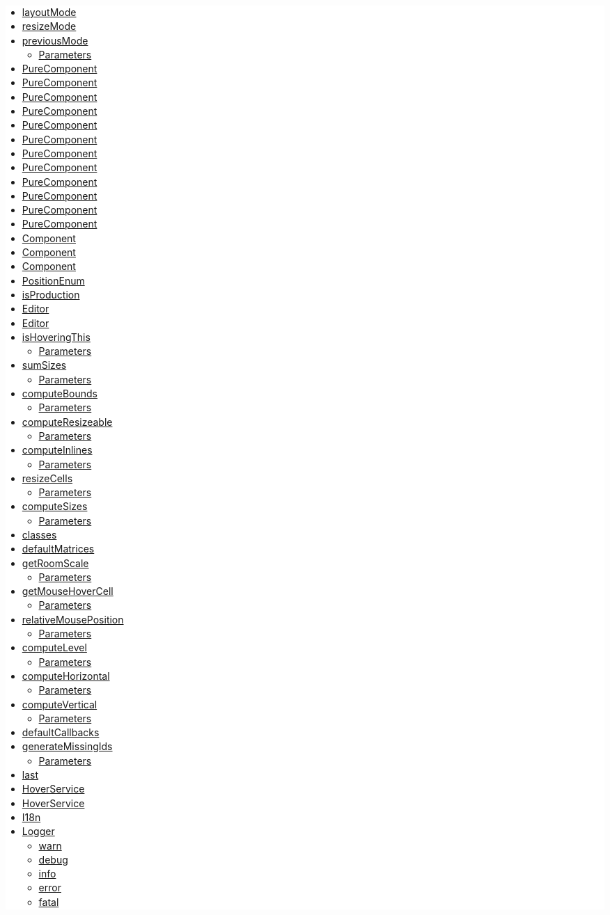 -   [layoutMode][61]
-   [resizeMode][62]
-   [previousMode][63]
    -   [Parameters][64]
-   [PureComponent][65]
-   [PureComponent][66]
-   [PureComponent][67]
-   [PureComponent][68]
-   [PureComponent][69]
-   [PureComponent][70]
-   [PureComponent][71]
-   [PureComponent][72]
-   [PureComponent][73]
-   [PureComponent][74]
-   [PureComponent][75]
-   [PureComponent][76]
-   [Component][77]
-   [Component][78]
-   [Component][79]
-   [PositionEnum][80]
-   [isProduction][81]
-   [Editor][82]
-   [Editor][83]
-   [isHoveringThis][84]
    -   [Parameters][85]
-   [sumSizes][86]
    -   [Parameters][87]
-   [computeBounds][88]
    -   [Parameters][89]
-   [computeResizeable][90]
    -   [Parameters][91]
-   [computeInlines][92]
    -   [Parameters][93]
-   [resizeCells][94]
    -   [Parameters][95]
-   [computeSizes][96]
    -   [Parameters][97]
-   [classes][98]
-   [defaultMatrices][99]
-   [getRoomScale][100]
    -   [Parameters][101]
-   [getMouseHoverCell][102]
    -   [Parameters][103]
-   [relativeMousePosition][104]
    -   [Parameters][105]
-   [computeLevel][106]
    -   [Parameters][107]
-   [computeHorizontal][108]
    -   [Parameters][109]
-   [computeVertical][110]
    -   [Parameters][111]
-   [defaultCallbacks][112]
-   [generateMissingIds][113]
    -   [Parameters][114]
-   [last][115]
-   [HoverService][116]
-   [HoverService][117]
-   [I18n][118]
-   [Logger][119]
    -   [warn][120]
    -   [debug][121]
    -   [info][122]
    -   [error][123]
    -   [fatal][124]

[1]: #updatecellcontent
[2]: #parameters
[3]: #examples
[4]: #updatecelllayout
[5]: #parameters-1
[6]: #examples-1
[7]: #removecell
[8]: #parameters-2
[9]: #examples-2
[10]: #resizecell
[11]: #parameters-3
[12]: #examples-3
[13]: #focuscell
[14]: #parameters-4
[15]: #focusnextcell
[16]: #parameters-5
[17]: #focuspreviouscell
[18]: #parameters-6
[19]: #blurcell
[20]: #parameters-7
[21]: #blurallcells
[22]: #createfallbackcell
[23]: #parameters-8
[24]: #cellhover
[25]: #parameters-9
[26]: #examples-4
[27]: #cellhoverleftof
[28]: #parameters-10
[29]: #examples-5
[30]: #cellhoverrightof
[31]: #parameters-11
[32]: #examples-6
[33]: #cellhoverabove
[34]: #parameters-12
[35]: #examples-7
[36]: #cellhoverbelow
[37]: #parameters-13
[38]: #examples-8
[39]: #cellhoverinlineleft
[40]: #parameters-14
[41]: #examples-9
[42]: #cellhoverinlineright
[43]: #parameters-15
[44]: #examples-10
[45]: #dragcell
[46]: #parameters-16
[47]: #examples-11
[48]: #clearhover
[49]: #cancelcelldrag
[50]: #parameters-17
[51]: #examples-12
[52]: #insertcellbelow
[53]: #insertcellabove
[54]: #insertcellrightof
[55]: #insertcellleftof
[56]: #insertcellleftinline
[57]: #insertcellrightinline
[58]: #insertmode
[59]: #editmode
[60]: #previewmode
[61]: #layoutmode
[62]: #resizemode
[63]: #previousmode
[64]: #parameters-18
[65]: #purecomponent
[66]: #purecomponent-1
[67]: #purecomponent-2
[68]: #purecomponent-3
[69]: #purecomponent-4
[70]: #purecomponent-5
[71]: #purecomponent-6
[72]: #purecomponent-7
[73]: #purecomponent-8
[74]: #purecomponent-9
[75]: #purecomponent-10
[76]: #purecomponent-11
[77]: #component
[78]: #component-1
[79]: #component-2
[80]: #positionenum
[81]: #isproduction
[82]: #editor
[83]: #editor-1
[84]: #ishoveringthis
[85]: #parameters-19
[86]: #sumsizes
[87]: #parameters-20
[88]: #computebounds
[89]: #parameters-21
[90]: #computeresizeable
[91]: #parameters-22
[92]: #computeinlines
[93]: #parameters-23
[94]: #resizecells
[95]: #parameters-24
[96]: #computesizes
[97]: #parameters-25
[98]: #classes
[99]: #defaultmatrices
[100]: #getroomscale
[101]: #parameters-26
[102]: #getmousehovercell
[103]: #parameters-27
[104]: #relativemouseposition
[105]: #parameters-28
[106]: #computelevel
[107]: #parameters-29
[108]: #computehorizontal
[109]: #parameters-30
[110]: #computevertical
[111]: #parameters-31
[112]: #defaultcallbacks
[113]: #generatemissingids
[114]: #parameters-32
[115]: #last
[116]: #hoverservice
[117]: #hoverservice-1
[118]: #i18n
[119]: #logger
[120]: #warn
[121]: #debug
[122]: #info
[123]: #error
[124]: #fatal
[125]: #log
[126]: #migration
[127]: #migration-1
[128]: #plugin
[129]: #serialize
[130]: #parameters-33
[131]: #unserialize
[132]: #parameters-34
[133]: #handleremovehotkey
[134]: #parameters-35
[135]: #handlefocusnexthotkey
[136]: #parameters-36
[137]: #handlefocusprevioushotkey
[138]: #parameters-37
[139]: #handlefocus
[140]: #parameters-38
[141]: #handleblur
[142]: #parameters-39
[143]: #reducer
[144]: #parameters-40
[145]: #plugin-1
[146]: #serialize-1
[147]: #parameters-41
[148]: #unserialize-1
[149]: #parameters-42
[150]: #handleremovehotkey-1
[151]: #parameters-43
[152]: #handlefocusnexthotkey-1
[153]: #parameters-44
[154]: #handlefocusprevioushotkey-1
[155]: #parameters-45
[156]: #handlefocus-1
[157]: #parameters-46
[158]: #handleblur-1
[159]: #parameters-47
[160]: #reducer-1
[161]: #parameters-48
[162]: #plugin-2
[163]: #serialize-2
[164]: #parameters-49
[165]: #unserialize-2
[166]: #parameters-50
[167]: #handleremovehotkey-2
[168]: #parameters-51
[169]: #handlefocusnexthotkey-2
[170]: #parameters-52
[171]: #handlefocusprevioushotkey-2
[172]: #parameters-53
[173]: #handlefocus-2
[174]: #parameters-54
[175]: #handleblur-2
[176]: #parameters-55
[177]: #reducer-2
[178]: #parameters-56
[179]: #plugin-3
[180]: #serialize-3
[181]: #parameters-57
[182]: #unserialize-3
[183]: #parameters-58
[184]: #handleremovehotkey-3
[185]: #parameters-59
[186]: #handlefocusnexthotkey-3
[187]: #parameters-60
[188]: #handlefocusprevioushotkey-3
[189]: #parameters-61
[190]: #handlefocus-3
[191]: #parameters-62
[192]: #handleblur-3
[193]: #parameters-63
[194]: #reducer-3
[195]: #parameters-64
[196]: #plugin-4
[197]: #serialize-4
[198]: #parameters-65
[199]: #unserialize-4
[200]: #parameters-66
[201]: #handleremovehotkey-4
[202]: #parameters-67
[203]: #handlefocusnexthotkey-4
[204]: #parameters-68
[205]: #handlefocusprevioushotkey-4
[206]: #parameters-69
[207]: #handlefocus-4
[208]: #parameters-70
[209]: #handleblur-4
[210]: #parameters-71
[211]: #reducer-4
[212]: #parameters-72
[213]: #contentplugin
[214]: #createinitialstate
[215]: #createinitialstate-1
[216]: #createinitialstate-2
[217]: #reducer-5
[218]: #parameters-73
[219]: #createinitialchildren
[220]: #createinitialchildren-1
[221]: #layoutplugin
[222]: #pluginservice
[223]: #findlayoutplugin
[224]: #parameters-74
[225]: #findcontentplugin
[226]: #parameters-75
[227]: #getregisterednames
[228]: #pluginservice-1
[229]: #findlayoutplugin-1
[230]: #parameters-76
[231]: #findcontentplugin-1
[232]: #parameters-77
[233]: #getregisterednames-1
[234]: #pluginservice-2
[235]: #parameters-78
[236]: #findlayoutplugin-2
[237]: #parameters-79
[238]: #findcontentplugin-2
[239]: #parameters-80
[240]: #getregisterednames-2
[241]: #default
[242]: #parameters-81
[243]: https://github.com/PeterKottas/editor/blob/306e1ece52f6e4853e83bb83b6e37a9411533bdf/packages/core/lib/actions/cell/core.js#L46-L54 "Source code on GitHub"
[244]: https://developer.mozilla.org/docs/Web/JavaScript/Reference/Global_Objects/String
[245]: https://github.com/PeterKottas/editor/blob/306e1ece52f6e4853e83bb83b6e37a9411533bdf/packages/core/lib/actions/cell/core.js#L66-L74 "Source code on GitHub"
[246]: https://github.com/PeterKottas/editor/blob/306e1ece52f6e4853e83bb83b6e37a9411533bdf/packages/core/lib/actions/cell/core.js#L87-L95 "Source code on GitHub"
[247]: https://github.com/PeterKottas/editor/blob/306e1ece52f6e4853e83bb83b6e37a9411533bdf/packages/core/lib/actions/cell/core.js#L108-L116 "Source code on GitHub"
[248]: https://developer.mozilla.org/docs/Web/JavaScript/Reference/Global_Objects/Number
[249]: https://developer.mozilla.org/docs/Web/JavaScript/Reference/Statements/function
[250]: https://github.com/PeterKottas/editor/blob/306e1ece52f6e4853e83bb83b6e37a9411533bdf/packages/core/lib/actions/cell/core.js#L120-L128 "Source code on GitHub"
[251]: https://github.com/PeterKottas/editor/blob/306e1ece52f6e4853e83bb83b6e37a9411533bdf/packages/core/lib/actions/cell/core.js#L132-L136 "Source code on GitHub"
[252]: https://github.com/PeterKottas/editor/blob/306e1ece52f6e4853e83bb83b6e37a9411533bdf/packages/core/lib/actions/cell/core.js#L140-L144 "Source code on GitHub"
[253]: https://github.com/PeterKottas/editor/blob/306e1ece52f6e4853e83bb83b6e37a9411533bdf/packages/core/lib/actions/cell/core.js#L148-L152 "Source code on GitHub"
[254]: https://github.com/PeterKottas/editor/blob/306e1ece52f6e4853e83bb83b6e37a9411533bdf/packages/core/lib/actions/cell/core.js#L156-L159 "Source code on GitHub"
[255]: https://github.com/PeterKottas/editor/blob/306e1ece52f6e4853e83bb83b6e37a9411533bdf/packages/core/lib/actions/cell/core.js#L163-L171 "Source code on GitHub"
[256]: https://github.com/PeterKottas/editor/blob/306e1ece52f6e4853e83bb83b6e37a9411533bdf/packages/core/lib/actions/cell/drag.js#L42-L54 "Source code on GitHub"
[257]: https://github.com/PeterKottas/editor/blob/306e1ece52f6e4853e83bb83b6e37a9411533bdf/packages/core/lib/actions/cell/drag.js#L67-L67 "Source code on GitHub"
[258]: https://github.com/PeterKottas/editor/blob/306e1ece52f6e4853e83bb83b6e37a9411533bdf/packages/core/lib/actions/cell/drag.js#L80-L80 "Source code on GitHub"
[259]: https://github.com/PeterKottas/editor/blob/306e1ece52f6e4853e83bb83b6e37a9411533bdf/packages/core/lib/actions/cell/drag.js#L93-L95 "Source code on GitHub"
[260]: https://github.com/PeterKottas/editor/blob/306e1ece52f6e4853e83bb83b6e37a9411533bdf/packages/core/lib/actions/cell/drag.js#L108-L110 "Source code on GitHub"
[261]: https://github.com/PeterKottas/editor/blob/306e1ece52f6e4853e83bb83b6e37a9411533bdf/packages/core/lib/actions/cell/drag.js#L122-L124 "Source code on GitHub"
[262]: https://github.com/PeterKottas/editor/blob/306e1ece52f6e4853e83bb83b6e37a9411533bdf/packages/core/lib/actions/cell/drag.js#L136-L138 "Source code on GitHub"
[263]: https://github.com/PeterKottas/editor/blob/306e1ece52f6e4853e83bb83b6e37a9411533bdf/packages/core/lib/actions/cell/drag.js#L150-L154 "Source code on GitHub"
[264]: https://github.com/PeterKottas/editor/blob/306e1ece52f6e4853e83bb83b6e37a9411533bdf/packages/core/lib/actions/cell/drag.js#L160-L163 "Source code on GitHub"
[265]: https://github.com/PeterKottas/editor/blob/306e1ece52f6e4853e83bb83b6e37a9411533bdf/packages/core/lib/actions/cell/drag.js#L175-L178 "Source code on GitHub"
[266]: https://github.com/PeterKottas/editor/blob/306e1ece52f6e4853e83bb83b6e37a9411533bdf/packages/core/lib/actions/cell/insert.js#L80-L80 "Source code on GitHub"
[267]: https://github.com/PeterKottas/editor/blob/306e1ece52f6e4853e83bb83b6e37a9411533bdf/packages/core/lib/actions/cell/insert.js#L84-L84 "Source code on GitHub"
[268]: https://github.com/PeterKottas/editor/blob/306e1ece52f6e4853e83bb83b6e37a9411533bdf/packages/core/lib/actions/cell/insert.js#L88-L88 "Source code on GitHub"
[269]: https://github.com/PeterKottas/editor/blob/306e1ece52f6e4853e83bb83b6e37a9411533bdf/packages/core/lib/actions/cell/insert.js#L92-L92 "Source code on GitHub"
[270]: https://github.com/PeterKottas/editor/blob/306e1ece52f6e4853e83bb83b6e37a9411533bdf/packages/core/lib/actions/cell/insert.js#L96-L96 "Source code on GitHub"
[271]: https://github.com/PeterKottas/editor/blob/306e1ece52f6e4853e83bb83b6e37a9411533bdf/packages/core/lib/actions/cell/insert.js#L100-L100 "Source code on GitHub"
[272]: https://github.com/PeterKottas/editor/blob/306e1ece52f6e4853e83bb83b6e37a9411533bdf/packages/core/lib/actions/display.js#L44-L44 "Source code on GitHub"
[273]: https://github.com/PeterKottas/editor/blob/306e1ece52f6e4853e83bb83b6e37a9411533bdf/packages/core/lib/actions/display.js#L48-L48 "Source code on GitHub"
[274]: https://github.com/PeterKottas/editor/blob/306e1ece52f6e4853e83bb83b6e37a9411533bdf/packages/core/lib/actions/display.js#L52-L52 "Source code on GitHub"
[275]: https://github.com/PeterKottas/editor/blob/306e1ece52f6e4853e83bb83b6e37a9411533bdf/packages/core/lib/actions/display.js#L56-L56 "Source code on GitHub"
[276]: https://github.com/PeterKottas/editor/blob/306e1ece52f6e4853e83bb83b6e37a9411533bdf/packages/core/lib/actions/display.js#L60-L60 "Source code on GitHub"
[277]: https://github.com/PeterKottas/editor/blob/306e1ece52f6e4853e83bb83b6e37a9411533bdf/packages/core/lib/actions/display.js#L64-L67 "Source code on GitHub"
[278]: https://github.com/PeterKottas/editor/blob/306e1ece52f6e4853e83bb83b6e37a9411533bdf/packages/core/lib/components/Cell/Content/index.js#L62-L121 "Source code on GitHub"
[279]: https://github.com/PeterKottas/editor/blob/306e1ece52f6e4853e83bb83b6e37a9411533bdf/packages/core/lib/components/Cell/Draggable/index.js#L68-L99 "Source code on GitHub"
[280]: https://github.com/PeterKottas/editor/blob/306e1ece52f6e4853e83bb83b6e37a9411533bdf/packages/core/lib/components/Cell/Droppable/index.js#L65-L84 "Source code on GitHub"
[281]: https://github.com/PeterKottas/editor/blob/306e1ece52f6e4853e83bb83b6e37a9411533bdf/packages/core/lib/components/Cell/index.js#L85-L105 "Source code on GitHub"
[282]: https://github.com/PeterKottas/editor/blob/306e1ece52f6e4853e83bb83b6e37a9411533bdf/packages/core/lib/components/Cell/Inner/index.js#L65-L90 "Source code on GitHub"
[283]: https://github.com/PeterKottas/editor/blob/306e1ece52f6e4853e83bb83b6e37a9411533bdf/packages/core/lib/components/Cell/Layout/index.js#L67-L132 "Source code on GitHub"
[284]: https://github.com/PeterKottas/editor/blob/306e1ece52f6e4853e83bb83b6e37a9411533bdf/packages/core/lib/components/Cell/Resizable/index.js#L54-L90 "Source code on GitHub"
[285]: https://github.com/PeterKottas/editor/blob/306e1ece52f6e4853e83bb83b6e37a9411533bdf/packages/core/lib/components/Cell/Rows/index.js#L49-L59 "Source code on GitHub"
[286]: https://github.com/PeterKottas/editor/blob/306e1ece52f6e4853e83bb83b6e37a9411533bdf/packages/core/lib/components/DragDropContext/index.js#L57-L66 "Source code on GitHub"
[287]: https://github.com/PeterKottas/editor/blob/306e1ece52f6e4853e83bb83b6e37a9411533bdf/packages/core/lib/components/Editable/index.js#L53-L94 "Source code on GitHub"
[288]: https://github.com/PeterKottas/editor/blob/306e1ece52f6e4853e83bb83b6e37a9411533bdf/packages/core/lib/components/Editable/Inner/index.js#L56-L91 "Source code on GitHub"
[289]: https://github.com/PeterKottas/editor/blob/306e1ece52f6e4853e83bb83b6e37a9411533bdf/packages/core/lib/components/Row/index.js#L67-L82 "Source code on GitHub"
[290]: https://github.com/PeterKottas/editor/blob/306e1ece52f6e4853e83bb83b6e37a9411533bdf/packages/core/lib/components/Dimensions/index.js#L66-L129 "Source code on GitHub"
[291]: https://github.com/PeterKottas/editor/blob/306e1ece52f6e4853e83bb83b6e37a9411533bdf/packages/core/lib/components/HotKey/Decorator.js#L77-L157 "Source code on GitHub"
[292]: https://github.com/PeterKottas/editor/blob/306e1ece52f6e4853e83bb83b6e37a9411533bdf/packages/core/lib/components/Row/Droppable/index.js#L61-L73 "Source code on GitHub"
[293]: https://github.com/PeterKottas/editor/blob/306e1ece52f6e4853e83bb83b6e37a9411533bdf/packages/core/lib/const.js#L27-L27 "Source code on GitHub"
[294]: https://github.com/PeterKottas/editor/blob/306e1ece52f6e4853e83bb83b6e37a9411533bdf/packages/core/lib/const.js#L39-L39 "Source code on GitHub"
[295]: https://github.com/PeterKottas/editor/blob/306e1ece52f6e4853e83bb83b6e37a9411533bdf/packages/core/lib/index.js#L85-L147 "Source code on GitHub"
[296]: https://github.com/PeterKottas/editor/blob/306e1ece52f6e4853e83bb83b6e37a9411533bdf/packages/core/lib/reducer/editable/helper/hover.js#L17-L27 "Source code on GitHub"
[297]: https://github.com/PeterKottas/editor/blob/306e1ece52f6e4853e83bb83b6e37a9411533bdf/packages/core/lib/reducer/editable/helper/sizing.js#L39-L50 "Source code on GitHub"
[298]: https://github.com/PeterKottas/editor/blob/306e1ece52f6e4853e83bb83b6e37a9411533bdf/packages/core/lib/reducer/editable/helper/sizing.js#L54-L60 "Source code on GitHub"
[299]: https://github.com/PeterKottas/editor/blob/306e1ece52f6e4853e83bb83b6e37a9411533bdf/packages/core/lib/reducer/editable/helper/sizing.js#L64-L67 "Source code on GitHub"
[300]: https://github.com/PeterKottas/editor/blob/306e1ece52f6e4853e83bb83b6e37a9411533bdf/packages/core/lib/reducer/editable/helper/sizing.js#L71-L84 "Source code on GitHub"
[301]: https://github.com/PeterKottas/editor/blob/306e1ece52f6e4853e83bb83b6e37a9411533bdf/packages/core/lib/reducer/editable/helper/sizing.js#L88-L106 "Source code on GitHub"
[302]: https://github.com/PeterKottas/editor/blob/306e1ece52f6e4853e83bb83b6e37a9411533bdf/packages/core/lib/reducer/editable/helper/sizing.js#L113-L123 "Source code on GitHub"
[303]: https://github.com/PeterKottas/editor/blob/306e1ece52f6e4853e83bb83b6e37a9411533bdf/packages/core/lib/service/hover/index.js#L70-L86 "Source code on GitHub"
[304]: https://github.com/PeterKottas/editor/blob/306e1ece52f6e4853e83bb83b6e37a9411533bdf/packages/core/lib/service/hover/index.js#L93-L126 "Source code on GitHub"
[305]: https://github.com/PeterKottas/editor/blob/306e1ece52f6e4853e83bb83b6e37a9411533bdf/packages/core/lib/service/hover/index.js#L134-L144 "Source code on GitHub"
[306]: https://github.com/PeterKottas/editor/blob/306e1ece52f6e4853e83bb83b6e37a9411533bdf/packages/core/lib/service/hover/index.js#L151-L157 "Source code on GitHub"
[307]: https://github.com/PeterKottas/editor/blob/306e1ece52f6e4853e83bb83b6e37a9411533bdf/packages/core/lib/service/hover/index.js#L222-L228 "Source code on GitHub"
[308]: https://github.com/PeterKottas/editor/blob/306e1ece52f6e4853e83bb83b6e37a9411533bdf/packages/core/lib/service/hover/index.js#L232-L248 "Source code on GitHub"
[309]: https://github.com/PeterKottas/editor/blob/306e1ece52f6e4853e83bb83b6e37a9411533bdf/packages/core/lib/service/hover/index.js#L260-L276 "Source code on GitHub"
[310]: https://github.com/PeterKottas/editor/blob/306e1ece52f6e4853e83bb83b6e37a9411533bdf/packages/core/lib/service/hover/index.js#L282-L298 "Source code on GitHub"
[311]: https://github.com/PeterKottas/editor/blob/306e1ece52f6e4853e83bb83b6e37a9411533bdf/packages/core/lib/service/hover/index.js#L303-L426 "Source code on GitHub"
[312]: https://github.com/PeterKottas/editor/blob/306e1ece52f6e4853e83bb83b6e37a9411533bdf/packages/core/lib/service/plugin/index.js#L57-L66 "Source code on GitHub"
[313]: https://github.com/PeterKottas/editor/blob/306e1ece52f6e4853e83bb83b6e37a9411533bdf/packages/core/lib/service/hover/index.js#L161-L161 "Source code on GitHub"
[314]: https://github.com/PeterKottas/editor/blob/306e1ece52f6e4853e83bb83b6e37a9411533bdf/packages/core/lib/service/hover/index.js#L432-L450 "Source code on GitHub"
[315]: https://github.com/PeterKottas/editor/blob/306e1ece52f6e4853e83bb83b6e37a9411533bdf/packages/core/lib/service/i18n/index.js#L24-L29 "Source code on GitHub"
[316]: https://github.com/PeterKottas/editor/blob/306e1ece52f6e4853e83bb83b6e37a9411533bdf/packages/core/lib/service/logger/index.js#L33-L107 "Source code on GitHub"
[317]: https://github.com/PeterKottas/editor/blob/306e1ece52f6e4853e83bb83b6e37a9411533bdf/packages/core/lib/service/logger/index.js#L40-L46 "Source code on GitHub"
[318]: https://github.com/PeterKottas/editor/blob/306e1ece52f6e4853e83bb83b6e37a9411533bdf/packages/core/lib/service/logger/index.js#L51-L57 "Source code on GitHub"
[319]: https://github.com/PeterKottas/editor/blob/306e1ece52f6e4853e83bb83b6e37a9411533bdf/packages/core/lib/service/logger/index.js#L62-L68 "Source code on GitHub"
[320]: https://github.com/PeterKottas/editor/blob/306e1ece52f6e4853e83bb83b6e37a9411533bdf/packages/core/lib/service/logger/index.js#L73-L80 "Source code on GitHub"
[321]: https://github.com/PeterKottas/editor/blob/306e1ece52f6e4853e83bb83b6e37a9411533bdf/packages/core/lib/service/logger/index.js#L85-L93 "Source code on GitHub"
[322]: https://github.com/PeterKottas/editor/blob/306e1ece52f6e4853e83bb83b6e37a9411533bdf/packages/core/lib/service/logger/index.js#L98-L105 "Source code on GitHub"
[323]: https://github.com/PeterKottas/editor/blob/306e1ece52f6e4853e83bb83b6e37a9411533bdf/packages/core/lib/service/plugin/classes.js#L44-L61 "Source code on GitHub"
[324]: https://github.com/PeterKottas/editor/blob/306e1ece52f6e4853e83bb83b6e37a9411533bdf/packages/core/lib/service/plugin/classes.js#L67-L162 "Source code on GitHub"
[325]: https://github.com/PeterKottas/editor/blob/306e1ece52f6e4853e83bb83b6e37a9411533bdf/packages/core/lib/service/plugin/classes.js#L76-L76 "Source code on GitHub"
[326]: https://github.com/PeterKottas/editor/blob/306e1ece52f6e4853e83bb83b6e37a9411533bdf/packages/core/lib/service/plugin/classes.js#L83-L83 "Source code on GitHub"
[327]: https://github.com/PeterKottas/editor/blob/306e1ece52f6e4853e83bb83b6e37a9411533bdf/packages/core/lib/service/plugin/classes.js#L92-L94 "Source code on GitHub"
[328]: https://github.com/PeterKottas/editor/blob/306e1ece52f6e4853e83bb83b6e37a9411533bdf/packages/core/lib/service/plugin/classes.js#L103-L103 "Source code on GitHub"
[329]: https://github.com/PeterKottas/editor/blob/306e1ece52f6e4853e83bb83b6e37a9411533bdf/packages/core/lib/service/plugin/classes.js#L112-L112 "Source code on GitHub"
[330]: https://github.com/PeterKottas/editor/blob/306e1ece52f6e4853e83bb83b6e37a9411533bdf/packages/core/lib/service/plugin/classes.js#L118-L118 "Source code on GitHub"
[331]: https://github.com/PeterKottas/editor/blob/306e1ece52f6e4853e83bb83b6e37a9411533bdf/packages/core/lib/service/plugin/classes.js#L124-L124 "Source code on GitHub"
[332]: https://github.com/PeterKottas/editor/blob/306e1ece52f6e4853e83bb83b6e37a9411533bdf/packages/core/lib/service/plugin/classes.js#L132-L132 "Source code on GitHub"
[333]: https://github.com/PeterKottas/editor/blob/306e1ece52f6e4853e83bb83b6e37a9411533bdf/packages/core/lib/service/plugin/classes.js#L168-L196 "Source code on GitHub"
[334]: https://github.com/PeterKottas/editor/blob/306e1ece52f6e4853e83bb83b6e37a9411533bdf/packages/core/lib/service/plugin/classes.js#L202-L229 "Source code on GitHub"
[335]: https://github.com/PeterKottas/editor/blob/306e1ece52f6e4853e83bb83b6e37a9411533bdf/packages/core/lib/service/plugin/classes.js#L231-L261 "Source code on GitHub"
[336]: https://github.com/PeterKottas/editor/blob/306e1ece52f6e4853e83bb83b6e37a9411533bdf/packages/core/lib/service/plugin/classes.js#L178-L178 "Source code on GitHub"
[337]: https://github.com/PeterKottas/editor/blob/306e1ece52f6e4853e83bb83b6e37a9411533bdf/packages/core/lib/service/plugin/classes.js#L211-L211 "Source code on GitHub"
[338]: https://github.com/PeterKottas/editor/blob/306e1ece52f6e4853e83bb83b6e37a9411533bdf/packages/core/lib/service/plugin/classes.js#L247-L247 "Source code on GitHub"
[339]: https://github.com/PeterKottas/editor/blob/306e1ece52f6e4853e83bb83b6e37a9411533bdf/packages/core/lib/service/plugin/classes.js#L186-L186 "Source code on GitHub"
[340]: https://github.com/PeterKottas/editor/blob/306e1ece52f6e4853e83bb83b6e37a9411533bdf/packages/core/lib/service/plugin/classes.js#L218-L218 "Source code on GitHub"
[341]: https://github.com/PeterKottas/editor/blob/306e1ece52f6e4853e83bb83b6e37a9411533bdf/packages/core/lib/service/plugin/classes.js#L241-L241 "Source code on GitHub"
[342]: https://github.com/PeterKottas/editor/blob/306e1ece52f6e4853e83bb83b6e37a9411533bdf/packages/core/lib/service/plugin/index.js#L70-L285 "Source code on GitHub"
[343]: https://github.com/PeterKottas/editor/blob/306e1ece52f6e4853e83bb83b6e37a9411533bdf/packages/core/lib/service/plugin/index.js#L135-L146 "Source code on GitHub"
[344]: https://github.com/PeterKottas/editor/blob/306e1ece52f6e4853e83bb83b6e37a9411533bdf/packages/core/lib/service/plugin/index.js#L150-L161 "Source code on GitHub"
[345]: https://github.com/PeterKottas/editor/blob/306e1ece52f6e4853e83bb83b6e37a9411533bdf/packages/core/lib/service/plugin/index.js#L165-L171 "Source code on GitHub"
[346]: https://github.com/PeterKottas/editor/blob/306e1ece52f6e4853e83bb83b6e37a9411533bdf/packages/core/lib/service/plugin/index.js#L74-L283 "Source code on GitHub"
[347]: https://github.com/PeterKottas/editor/blob/306e1ece52f6e4853e83bb83b6e37a9411533bdf/packages/core/lib/store.js#L33-L42 "Source code on GitHub"